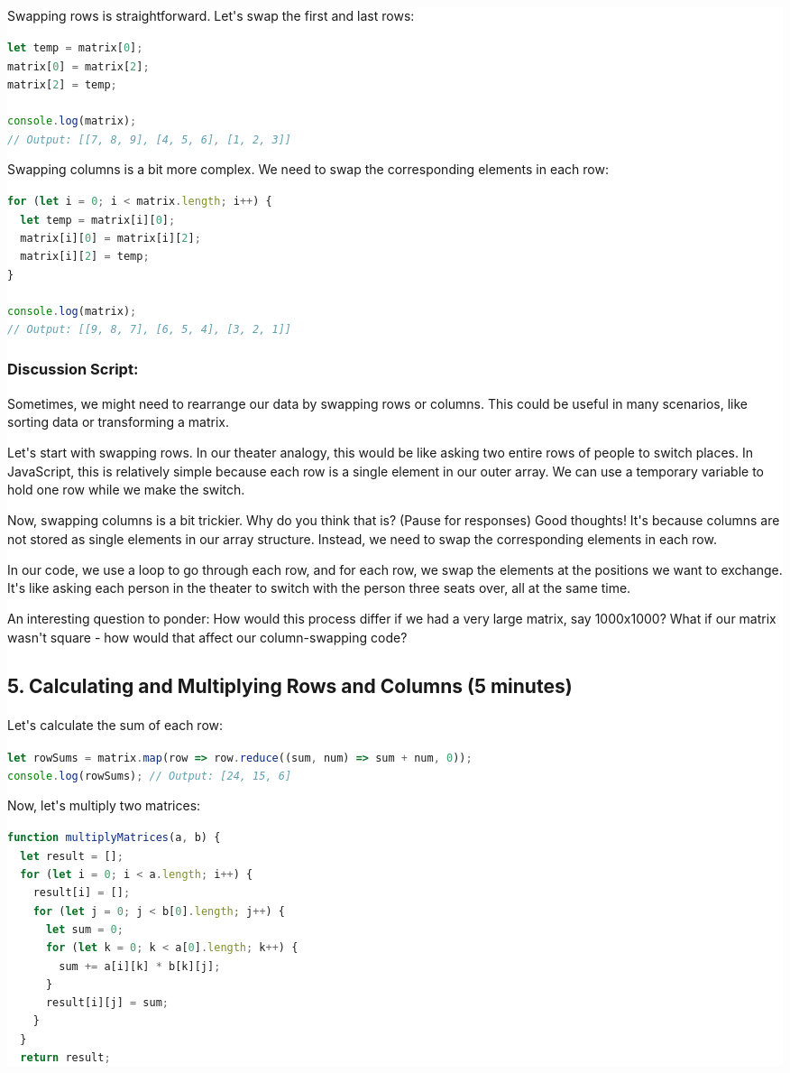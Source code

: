Swapping rows is straightforward. Let's swap the first and last rows:

```javascript
let temp = matrix[0];
matrix[0] = matrix[2];
matrix[2] = temp;

console.log(matrix);
// Output: [[7, 8, 9], [4, 5, 6], [1, 2, 3]]
```

Swapping columns is a bit more complex. We need to swap the corresponding elements in each row:

```javascript
for (let i = 0; i < matrix.length; i++) {
  let temp = matrix[i][0];
  matrix[i][0] = matrix[i][2];
  matrix[i][2] = temp;
}

console.log(matrix);
// Output: [[9, 8, 7], [6, 5, 4], [3, 2, 1]]
```

### Discussion Script:
Sometimes, we might need to rearrange our data by swapping rows or columns. This could be useful in many scenarios, like sorting data or transforming a matrix.

Let's start with swapping rows. In our theater analogy, this would be like asking two entire rows of people to switch places. In JavaScript, this is relatively simple because each row is a single element in our outer array. We can use a temporary variable to hold one row while we make the switch.

Now, swapping columns is a bit trickier. Why do you think that is? (Pause for responses) Good thoughts! It's because columns are not stored as single elements in our array structure. Instead, we need to swap the corresponding elements in each row.

In our code, we use a loop to go through each row, and for each row, we swap the elements at the positions we want to exchange. It's like asking each person in the theater to switch with the person three seats over, all at the same time.

An interesting question to ponder: How would this process differ if we had a very large matrix, say 1000x1000? What if our matrix wasn't square - how would that affect our column-swapping code?

## 5. Calculating and Multiplying Rows and Columns (5 minutes)

Let's calculate the sum of each row:

```javascript
let rowSums = matrix.map(row => row.reduce((sum, num) => sum + num, 0));
console.log(rowSums); // Output: [24, 15, 6]
```

Now, let's multiply two matrices:

```javascript
function multiplyMatrices(a, b) {
  let result = [];
  for (let i = 0; i < a.length; i++) {
    result[i] = [];
    for (let j = 0; j < b[0].length; j++) {
      let sum = 0;
      for (let k = 0; k < a[0].length; k++) {
        sum += a[i][k] * b[k][j];
      }
      result[i][j] = sum;
    }
  }
  return result;
```